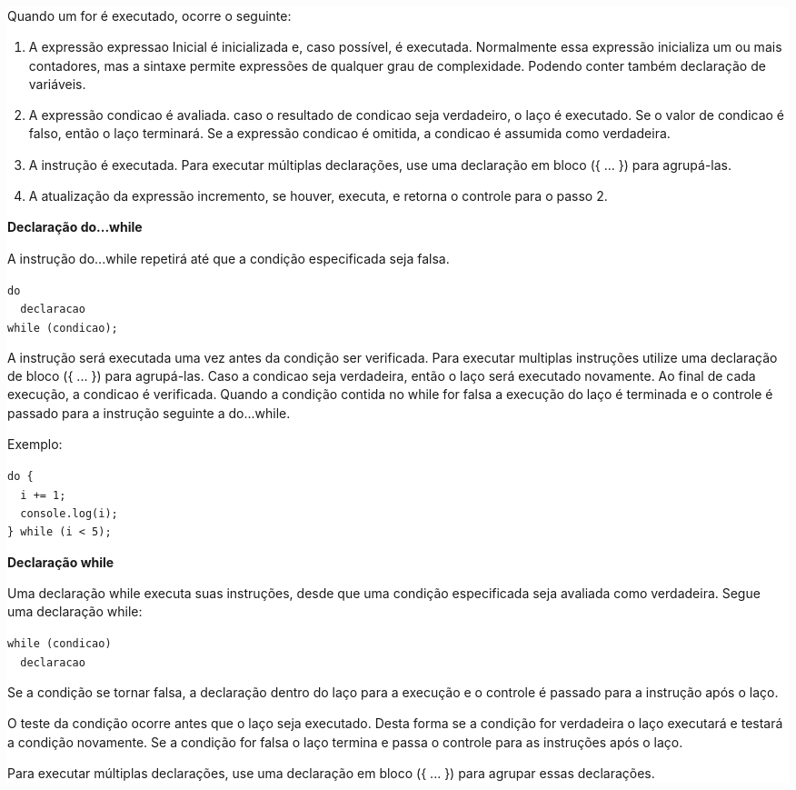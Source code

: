 Quando um for é executado, ocorre o seguinte:

1. A expressão expressao Inicial é inicializada e, caso possível, é executada. Normalmente essa expressão inicializa um ou mais contadores, mas a sintaxe permite expressões de qualquer grau de complexidade. Podendo conter também declaração de variáveis.

2. A expressão condicao é avaliada. caso o resultado de condicao seja verdadeiro, o laço é executado. Se o valor de condicao é falso, então o laço terminará. Se a expressão condicao é omitida, a condicao é assumida como verdadeira.

3. A instrução é executada. Para executar múltiplas declarações, use uma declaração em bloco ({ ... }) para agrupá-las.

4. A atualização da expressão incremento, se houver, executa, e retorna o controle para o passo 2.

**Declaração do...while**

A instrução do...while repetirá até que a condição especificada seja falsa.

```
do
  declaracao
while (condicao);
```

A instrução será executada uma vez antes da condição ser verificada. Para executar multiplas instruções utilize uma declaração de bloco ({ ... }) para agrupá-las. Caso a condicao seja verdadeira, então o laço será executado novamente. Ao final de cada execução, a condicao é verificada. Quando a condição contida no while for falsa a execução do laço é terminada e o controle é passado para a instrução seguinte a do...while.

Exemplo:

```
do {
  i += 1;
  console.log(i);
} while (i < 5);
```

**Declaração while**

Uma declaração while executa suas instruções, desde que uma condição especificada seja avaliada como verdadeira. Segue uma declaração while: 

```
while (condicao)
  declaracao
  ```
Se a condição se tornar falsa,  a declaração dentro do laço para a execução e o controle é passado para a instrução após o laço.


O teste da condição ocorre antes que o laço seja executado. Desta forma se a condição for verdadeira o laço executará e testará a condição novamente. Se a condição for falsa o laço termina e passa o controle para as instruções após o laço.

Para executar múltiplas declarações, use uma declaração em bloco ({ ... }) para agrupar essas declarações.

